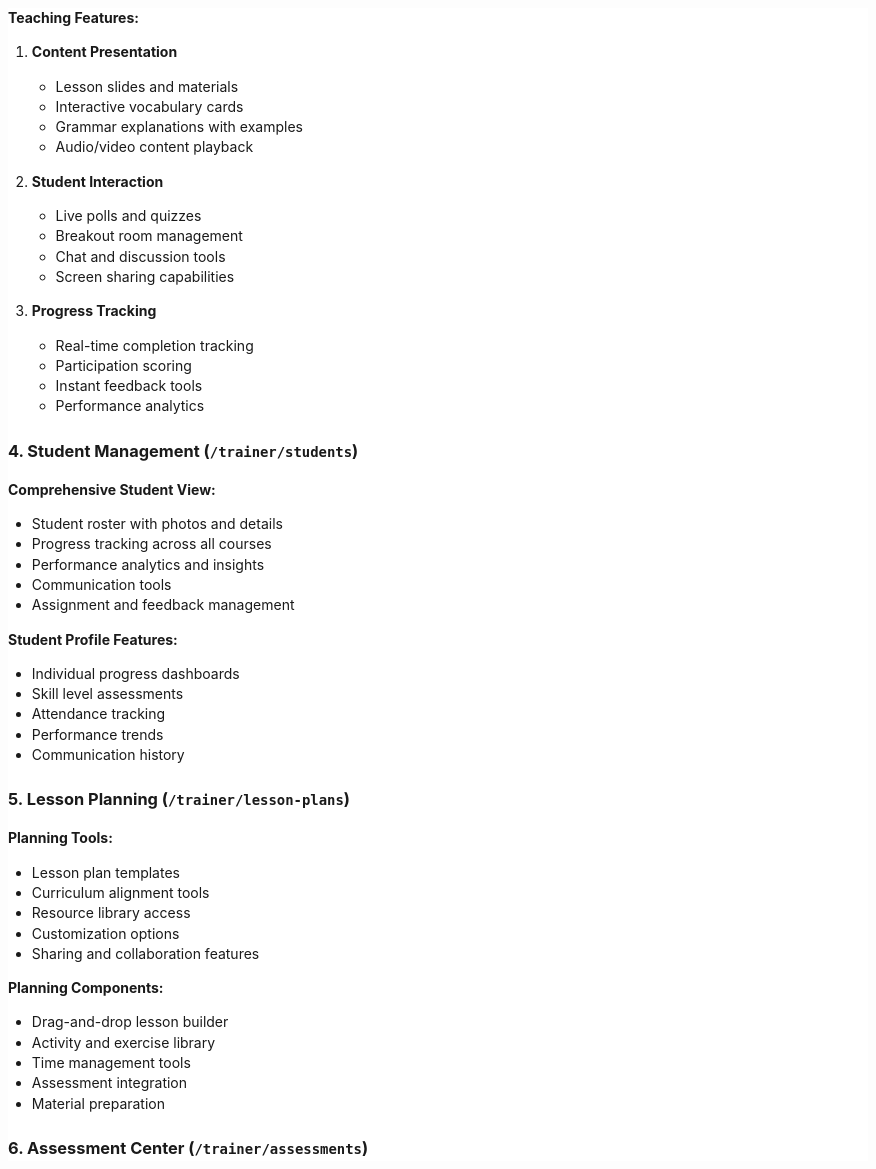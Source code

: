 **Teaching Features:**
1. **Content Presentation**
   - Lesson slides and materials
   - Interactive vocabulary cards
   - Grammar explanations with examples
   - Audio/video content playback

2. **Student Interaction**
   - Live polls and quizzes
   - Breakout room management
   - Chat and discussion tools
   - Screen sharing capabilities

3. **Progress Tracking**
   - Real-time completion tracking
   - Participation scoring
   - Instant feedback tools
   - Performance analytics

### 4. **Student Management** (`/trainer/students`)

**Comprehensive Student View:**
- Student roster with photos and details
- Progress tracking across all courses
- Performance analytics and insights
- Communication tools
- Assignment and feedback management

**Student Profile Features:**
- Individual progress dashboards
- Skill level assessments
- Attendance tracking
- Performance trends
- Communication history

### 5. **Lesson Planning** (`/trainer/lesson-plans`)

**Planning Tools:**
- Lesson plan templates
- Curriculum alignment tools
- Resource library access
- Customization options
- Sharing and collaboration features

**Planning Components:**
- Drag-and-drop lesson builder
- Activity and exercise library
- Time management tools
- Assessment integration
- Material preparation

### 6. **Assessment Center** (`/trainer/assessments`)
